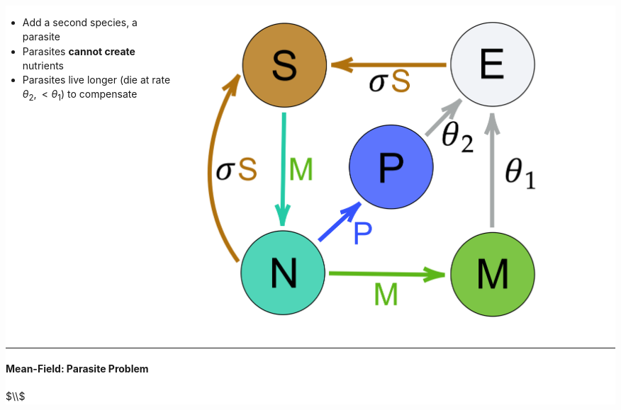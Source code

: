 <div class="columns">

- Add a second species, a parasite
- Parasites **cannot create** nutrients
- Parasites live longer (die at rate $\theta_2 ,< \theta_1$) to compensate 

<img src="images/csl_paris/parasite_schematic.png" style="max-width: 85%; "></img>

</div>


---

#### Mean-Field: Parasite Problem

$\\$
